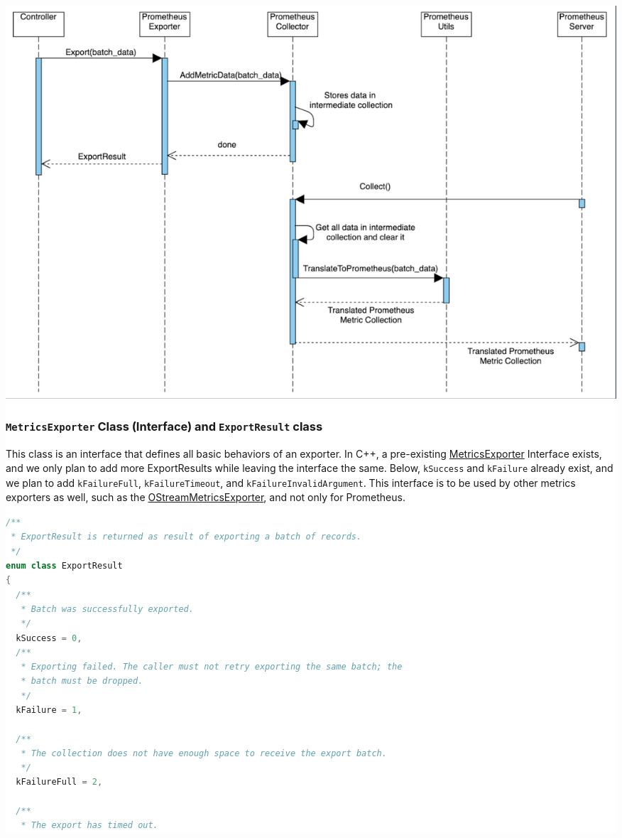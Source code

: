 ![image](./images/ExporterDataFlow.png)

### `MetricsExporter` Class (Interface) and `ExportResult` class
This class is an interface that defines all basic behaviors of an exporter. In C++, a pre-existing [MetricsExporter](https://github.com/open-telemetry/opentelemetry-cpp/blob/master/sdk/include/opentelemetry/sdk/metrics/exporter.h) Interface exists, and we only plan to add more ExportResults while leaving the interface the same. Below, `kSuccess` and `kFailure` already exist, and we plan to add `kFailureFull`, `kFailureTimeout`, and `kFailureInvalidArgument`. This interface is to be used by other metrics exporters as well, such as the [OStreamMetricsExporter](https://github.com/open-telemetry/opentelemetry-cpp/blob/master/exporters/ostream/include/opentelemetry/exporters/ostream/metrics_exporter.h), and not only for Prometheus.

```C++
/**
 * ExportResult is returned as result of exporting a batch of records.
 */
enum class ExportResult
{
  /**
   * Batch was successfully exported.
   */
  kSuccess = 0,
  /**
   * Exporting failed. The caller must not retry exporting the same batch; the
   * batch must be dropped.
   */
  kFailure = 1,

  /**
   * The collection does not have enough space to receive the export batch.
   */
  kFailureFull = 2,

  /**
   * The export has timed out.
```